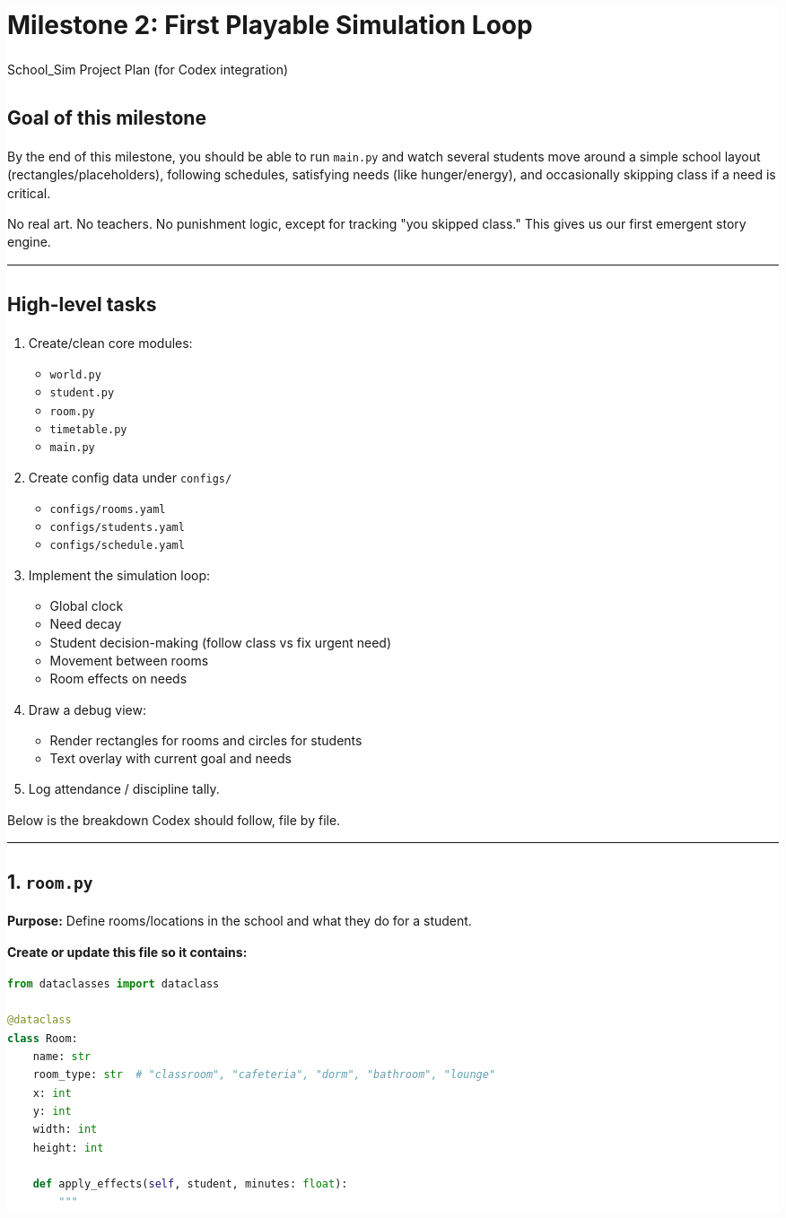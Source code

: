 # Milestone 2: First Playable Simulation Loop

School_Sim Project Plan (for Codex integration)

## Goal of this milestone

By the end of this milestone, you should be able to run `main.py` and watch several students move around a simple school layout (rectangles/placeholders), following schedules, satisfying needs (like hunger/energy), and occasionally skipping class if a need is critical.

No real art. No teachers. No punishment logic, except for tracking "you skipped class."
This gives us our first emergent story engine.

---

## High-level tasks

1. Create/clean core modules:

   * `world.py`
   * `student.py`
   * `room.py`
   * `timetable.py`
   * `main.py`
2. Create config data under `configs/`

   * `configs/rooms.yaml`
   * `configs/students.yaml`
   * `configs/schedule.yaml`
3. Implement the simulation loop:

   * Global clock
   * Need decay
   * Student decision-making (follow class vs fix urgent need)
   * Movement between rooms
   * Room effects on needs
4. Draw a debug view:

   * Render rectangles for rooms and circles for students
   * Text overlay with current goal and needs
5. Log attendance / discipline tally.

Below is the breakdown Codex should follow, file by file.

---

## 1. `room.py`

**Purpose:** Define rooms/locations in the school and what they do for a student.

**Create or update this file so it contains:**

```python
from dataclasses import dataclass

@dataclass
class Room:
    name: str
    room_type: str  # "classroom", "cafeteria", "dorm", "bathroom", "lounge"
    x: int
    y: int
    width: int
    height: int

    def apply_effects(self, student, minutes: float):
        """
```